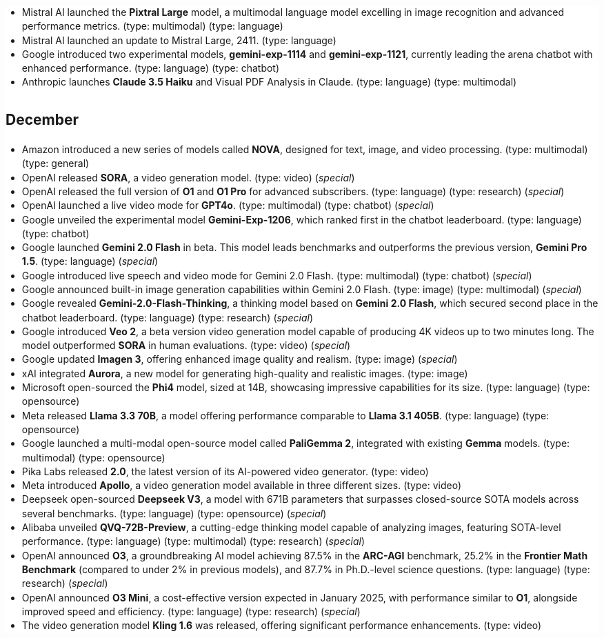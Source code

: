 - Mistral AI launched the **Pixtral Large** model, a multimodal language model excelling in image recognition and advanced performance metrics. (type: multimodal) (type: language)
- Mistral AI launched an update to Mistral Large, 2411. (type: language)
- Google introduced two experimental models, **gemini-exp-1114** and **gemini-exp-1121**, currently leading the arena chatbot with enhanced performance. (type: language) (type: chatbot)
- Anthropic launches **Claude 3.5 Haiku** and Visual PDF Analysis in Claude. (type: language) (type: multimodal)

## December
- Amazon introduced a new series of models called **NOVA**, designed for text, image, and video processing. (type: multimodal) (type: general)
- OpenAI released **SORA**, a video generation model. (type: video) (*special*)
- OpenAI released the full version of **O1** and **O1 Pro** for advanced subscribers. (type: language) (type: research) (*special*)
- OpenAI launched a live video mode for **GPT4o**. (type: multimodal) (type: chatbot) (*special*)
- Google unveiled the experimental model **Gemini-Exp-1206**, which ranked first in the chatbot leaderboard. (type: language) (type: chatbot)
- Google launched **Gemini 2.0 Flash** in beta. This model leads benchmarks and outperforms the previous version, **Gemini Pro 1.5**. (type: language) (*special*)
- Google introduced live speech and video mode for Gemini 2.0 Flash. (type: multimodal) (type: chatbot) (*special*)
- Google announced built-in image generation capabilities within Gemini 2.0 Flash. (type: image) (type: multimodal) (*special*)
- Google revealed **Gemini-2.0-Flash-Thinking**, a thinking model based on **Gemini 2.0 Flash**, which secured second place in the chatbot leaderboard. (type: language) (type: research) (*special*)
- Google introduced **Veo 2**, a beta version video generation model capable of producing 4K videos up to two minutes long. The model outperformed **SORA** in human evaluations. (type: video) (*special*)
- Google updated **Imagen 3**, offering enhanced image quality and realism. (type: image) (*special*)
- xAI integrated **Aurora**, a new model for generating high-quality and realistic images. (type: image)
- Microsoft open-sourced the **Phi4** model, sized at 14B, showcasing impressive capabilities for its size. (type: language) (type: opensource)
- Meta released **Llama 3.3 70B**, a model offering performance comparable to **Llama 3.1 405B**. (type: language) (type: opensource)
- Google launched a multi-modal open-source model called **PaliGemma 2**, integrated with existing **Gemma** models. (type: multimodal) (type: opensource)
- Pika Labs released **2.0**, the latest version of its AI-powered video generator. (type: video)
- Meta introduced **Apollo**, a video generation model available in three different sizes. (type: video)
- Deepseek open-sourced **Deepseek V3**, a model with 671B parameters that surpasses closed-source SOTA models across several benchmarks. (type: language) (type: opensource) (*special*)
- Alibaba unveiled **QVQ-72B-Preview**, a cutting-edge thinking model capable of analyzing images, featuring SOTA-level performance. (type: language) (type: multimodal) (type: research) (*special*)
- OpenAI announced **O3**, a groundbreaking AI model achieving 87.5% in the **ARC-AGI** benchmark, 25.2% in the **Frontier Math Benchmark** (compared to under 2% in previous models), and 87.7% in Ph.D.-level science questions. (type: language) (type: research) (*special*)
- OpenAI announced **O3 Mini**, a cost-effective version expected in January 2025, with performance similar to **O1**, alongside improved speed and efficiency. (type: language) (type: research) (*special*)
- The video generation model **Kling 1.6** was released, offering significant performance enhancements. (type: video)
